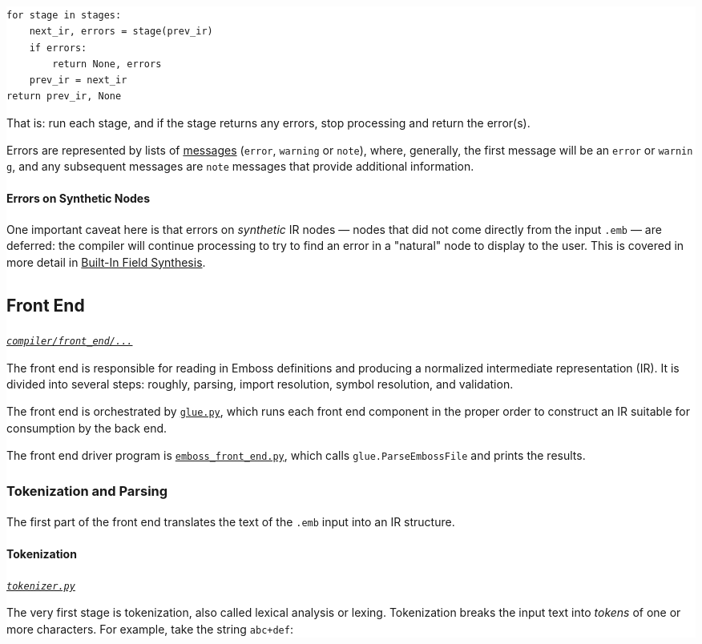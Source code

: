 ```
for stage in stages:
    next_ir, errors = stage(prev_ir)
    if errors:
        return None, errors
    prev_ir = next_ir
return prev_ir, None
```

That is: run each stage, and if the stage returns any errors, stop processing
and return the error(s).

Errors are represented by lists of [messages][error_py] (`error`, `warning` or
`note`), where, generally, the first message will be an `error` or `warning`,
and any subsequent messages are `note` messages that provide additional
information.

[error_py]: ../compiler/util/error.py


#### Errors on Synthetic Nodes

One important caveat here is that errors on *synthetic* IR nodes — nodes that
did not come directly from the input `.emb` — are deferred: the compiler will
continue processing to try to find an error in a "natural" node to display to
the user.  This is covered in more detail in [Built-In Field
Synthesis](#desugaring).


## Front End

[*`compiler/front_end/...`*](../compiler/front_end/)

The front end is responsible for reading in Emboss definitions and producing a
normalized intermediate representation (IR).  It is divided into several steps:
roughly, parsing, import resolution, symbol resolution, and validation.

The front end is orchestrated by [`glue.py`][glue_py], which runs each front
end component in the proper order to construct an IR suitable for consumption
by the back end.

[glue_py]: ../front_end/glue.py

The front end driver program is [`emboss_front_end.py`][emboss_front_end_py],
which calls `glue.ParseEmbossFile` and prints the results.

[emboss_front_end_py]: ../front_end/emboss_front_end.py


### Tokenization and Parsing

The first part of the front end translates the text of the `.emb` input into an
IR structure.


#### Tokenization

[*`tokenizer.py`*](../compiler/front_end/tokenizer.py)

The very first stage is tokenization, also called lexical analysis or lexing.
Tokenization breaks the input text into *tokens* of one or more characters.
For example, take the string `abc+def`:


[ir_data_py]: ../compiler/util/ir_data.py
[bazel]: https://bazel.build/
[embossc_source]: ../embossc
[traverse_ir]: ../compiler/util/traverse_ir.py#:~:def%20fast_traverse_ir_top_down
[shift_reduce]: https://en.wikipedia.org/wiki/Shift-reduce_parser
[lr1_py]: ../compiler/front_end/lr1.py
[canonical_lr1]: https://doi.org/10.1016/S0019-9958(65)90426-2
[merr]: https://doi.org/10.1145/937563.937566
[tarjan]: https://en.wikipedia.org/wiki/Tarjan%27s_strongly_connected_components_algorithm